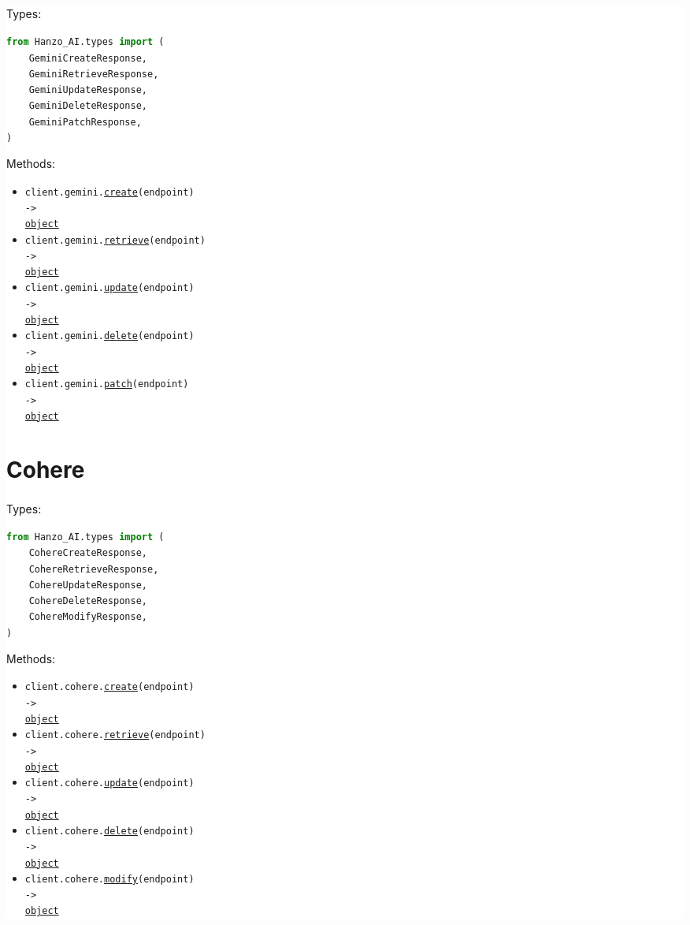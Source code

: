 Types:

```python
from Hanzo_AI.types import (
    GeminiCreateResponse,
    GeminiRetrieveResponse,
    GeminiUpdateResponse,
    GeminiDeleteResponse,
    GeminiPatchResponse,
)
```

Methods:

- <code title="post /gemini/{endpoint}">client.gemini.<a href="./src/Hanzo_AI/resources/gemini.py">create</a>(endpoint) -> <a href="./src/Hanzo_AI/types/gemini_create_response.py">object</a></code>
- <code title="get /gemini/{endpoint}">client.gemini.<a href="./src/Hanzo_AI/resources/gemini.py">retrieve</a>(endpoint) -> <a href="./src/Hanzo_AI/types/gemini_retrieve_response.py">object</a></code>
- <code title="put /gemini/{endpoint}">client.gemini.<a href="./src/Hanzo_AI/resources/gemini.py">update</a>(endpoint) -> <a href="./src/Hanzo_AI/types/gemini_update_response.py">object</a></code>
- <code title="delete /gemini/{endpoint}">client.gemini.<a href="./src/Hanzo_AI/resources/gemini.py">delete</a>(endpoint) -> <a href="./src/Hanzo_AI/types/gemini_delete_response.py">object</a></code>
- <code title="patch /gemini/{endpoint}">client.gemini.<a href="./src/Hanzo_AI/resources/gemini.py">patch</a>(endpoint) -> <a href="./src/Hanzo_AI/types/gemini_patch_response.py">object</a></code>

# Cohere

Types:

```python
from Hanzo_AI.types import (
    CohereCreateResponse,
    CohereRetrieveResponse,
    CohereUpdateResponse,
    CohereDeleteResponse,
    CohereModifyResponse,
)
```

Methods:

- <code title="post /cohere/{endpoint}">client.cohere.<a href="./src/Hanzo_AI/resources/cohere.py">create</a>(endpoint) -> <a href="./src/Hanzo_AI/types/cohere_create_response.py">object</a></code>
- <code title="get /cohere/{endpoint}">client.cohere.<a href="./src/Hanzo_AI/resources/cohere.py">retrieve</a>(endpoint) -> <a href="./src/Hanzo_AI/types/cohere_retrieve_response.py">object</a></code>
- <code title="put /cohere/{endpoint}">client.cohere.<a href="./src/Hanzo_AI/resources/cohere.py">update</a>(endpoint) -> <a href="./src/Hanzo_AI/types/cohere_update_response.py">object</a></code>
- <code title="delete /cohere/{endpoint}">client.cohere.<a href="./src/Hanzo_AI/resources/cohere.py">delete</a>(endpoint) -> <a href="./src/Hanzo_AI/types/cohere_delete_response.py">object</a></code>
- <code title="patch /cohere/{endpoint}">client.cohere.<a href="./src/Hanzo_AI/resources/cohere.py">modify</a>(endpoint) -> <a href="./src/Hanzo_AI/types/cohere_modify_response.py">object</a></code>
